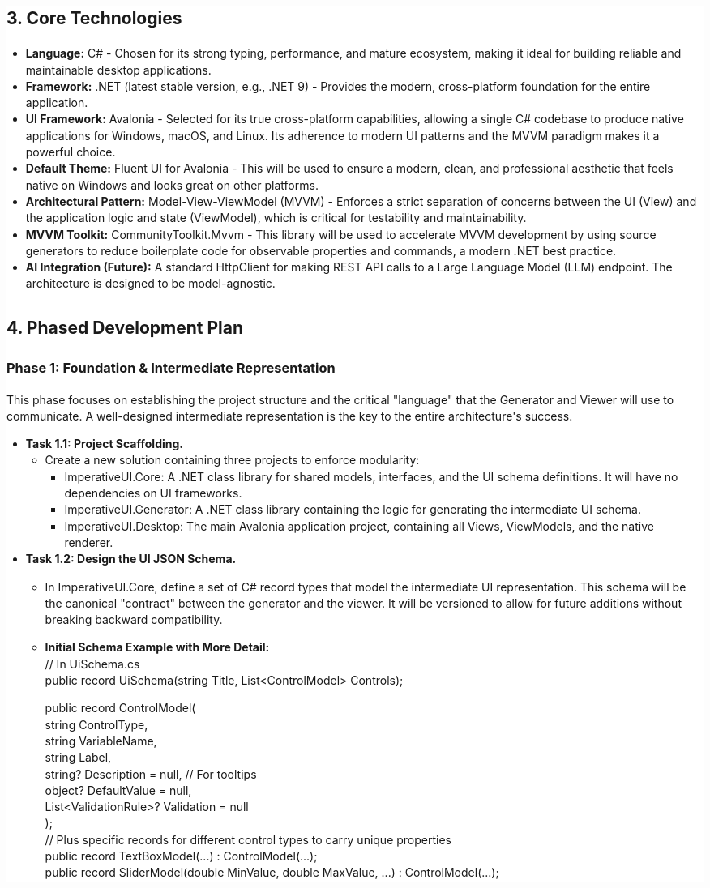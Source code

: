 ## **3\. Core Technologies**

* **Language:** C\# \- Chosen for its strong typing, performance, and mature ecosystem, making it ideal for building reliable and maintainable desktop applications.  
* **Framework:** .NET (latest stable version, e.g., .NET 9\) \- Provides the modern, cross-platform foundation for the entire application.  
* **UI Framework:** Avalonia \- Selected for its true cross-platform capabilities, allowing a single C\# codebase to produce native applications for Windows, macOS, and Linux. Its adherence to modern UI patterns and the MVVM paradigm makes it a powerful choice.  
* **Default Theme:** Fluent UI for Avalonia \- This will be used to ensure a modern, clean, and professional aesthetic that feels native on Windows and looks great on other platforms.  
* **Architectural Pattern:** Model-View-ViewModel (MVVM) \- Enforces a strict separation of concerns between the UI (View) and the application logic and state (ViewModel), which is critical for testability and maintainability.  
* **MVVM Toolkit:** CommunityToolkit.Mvvm \- This library will be used to accelerate MVVM development by using source generators to reduce boilerplate code for observable properties and commands, a modern .NET best practice.  
* **AI Integration (Future):** A standard HttpClient for making REST API calls to a Large Language Model (LLM) endpoint. The architecture is designed to be model-agnostic.

## **4\. Phased Development Plan**

### **Phase 1: Foundation & Intermediate Representation**

This phase focuses on establishing the project structure and the critical "language" that the Generator and Viewer will use to communicate. A well-designed intermediate representation is the key to the entire architecture's success.

* **Task 1.1: Project Scaffolding.**  
  * Create a new solution containing three projects to enforce modularity:  
    * ImperativeUI.Core: A .NET class library for shared models, interfaces, and the UI schema definitions. It will have no dependencies on UI frameworks.  
    * ImperativeUI.Generator: A .NET class library containing the logic for generating the intermediate UI schema.  
    * ImperativeUI.Desktop: The main Avalonia application project, containing all Views, ViewModels, and the native renderer.  
* **Task 1.2: Design the UI JSON Schema.**  
  * In ImperativeUI.Core, define a set of C\# record types that model the intermediate UI representation. This schema will be the canonical "contract" between the generator and the viewer. It will be versioned to allow for future additions without breaking backward compatibility.  
  * **Initial Schema Example with More Detail:**  
    // In UiSchema.cs  
    public record UiSchema(string Title, List\<ControlModel\> Controls);

    public record ControlModel(  
        string ControlType,  
        string VariableName,  
        string Label,  
        string? Description \= null, // For tooltips  
        object? DefaultValue \= null,  
        List\<ValidationRule\>? Validation \= null  
    );  
    // Plus specific records for different control types to carry unique properties  
    public record TextBoxModel(...) : ControlModel(...);  
    public record SliderModel(double MinValue, double MaxValue, ...) : ControlModel(...);
